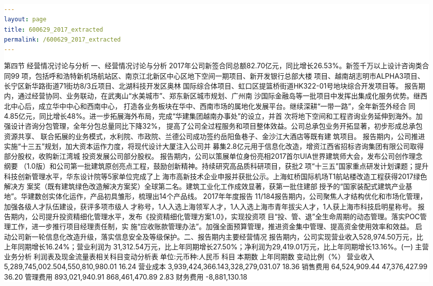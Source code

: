 ```yaml
---
layout: page
title: 600629_2017_extracted
permalink: /600629_2017_extracted
---
```


第四节
经营情况讨论与分析
一、经营情况讨论与分析
2017年公司新签合同总额82.70亿元，同比增长26.53%。新签千万以上设计咨询类合同99
项，包括呼和浩特新机场航站区、南京江北新区中心区地下空间一期项目、新开发银行总部大楼
项目、越南胡志明市ALPHA3项目、长宁区新华路街道71街坊8/3丘项目、北湖科技开发区奥林
国际综合体项目、虹口区提篮桥街道HK322-01号地块综合开发项目等。
报告期内，通过经营协同、业务联动，在武夷山“水美城市”、郑东新区城市规划、广州南
沙国际金融岛等一批项目中发挥出集成化服务优势。继西北中心后，成立华中中心和西南中心，
打造各业务板块在华中、西南市场的属地化发展平台。继续深耕“一带一路”，全年新签外经合
同4.85亿元，同比增长48%。进一步拓展海外布局，完成“华建集团越南办事处”的设立，并首
次将地下空间和工程咨询业务延伸到海外。加强设计咨询分包管理，全年分包总量同比下降32%，
提高了公司全过程服务和项目整体效益。公司总承包业务开拓显著，初步形成总承包资源共享、
联合拓展的业务模式，水利院、市政院、兰德公司成功签约岳阳鱼巷子、金沙江大酒店等既有建
筑项目。
报告期内，公司推进实施“十三五”规划，加大资本运作力度，将现代设计大厦注入公司并
募集2.8亿元用于信息化改造，增资江西省招标咨询集团有限公司取得部分股权，收购新江湾城
投资发展公司部分股权。
报告期内，公司以策展单位身份亮相2017首尔UIA世界建筑师大会，发布公司创作理念纲要
（1.0版）和公司第一批建筑原创亮点工程，鼓励创新精神。持续研究高品质科研项目，获批2
项“十三五”国家重点研发计划课题；提升科技创新管理水平，华东设计院等5家单位完成了上
海市高新技术企业申报并获批公示。上海虹桥国际机场T1航站楼改造工程获得2017绿色解决方
案奖（既有建筑绿色改造解决方案奖）全球第二名。建筑工业化工作成效显著，获第一批住建部
授予的“国家装配式建筑产业基地”。华建数创实体化运作，产品初具雏形，梳理出14个产品线。
2017年年度报告
11/184报告期内，公司聚焦人才结构优化和市场化管理，加强各级人才队伍建设，获评多项市级人
才称号，1人入选上海领军人才，1人入选上海市青年拔尖人才，1人获上海市科技启明星称号。
报告期内，公司提升投资精细化管理水平，发布《投资精细化管理方案1.0》，实现投资项
目“投、管、退”全生命周期的动态管理。落实POC管理工作，进一步推行项目经理责任制，实
施“应收账款管理办法”。加强全面预算管理，推进资金集中管理、提高资金使用效率和效益。
启动公司新一轮信息化改造升级，落实信息安全及等级保护。二、报告期内主要经营情况
报告期内，公司实现营业收入528,974.50万元，比上年同期增长16.24%；营业利润为
31,312.54万元，比上年同期增长27.50%；净利润为29,419.01万元，比上年同期增长13.16%。(一)
主营业务分析
利润表及现金流量表相关科目变动分析表
单位:元币种:人民币
科目
本期数
上年同期数
变动比例（%）
营业收入
5,289,745,002.504,550,810,980.01
16.24
营业成本
3,939,424,366.143,328,279,031.07
18.36
销售费用
64,524,909.44
47,376,427.99
36.20
管理费用
893,021,940.91
868,461,470.89
2.83
财务费用
-8,881,130.18